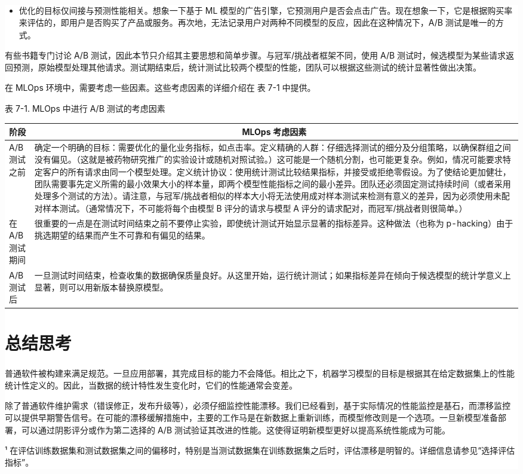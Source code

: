 +   优化的目标仅间接与预测性能相关。想象一下基于 ML 模型的广告引擎，它预测用户是否会点击广告。现在想象一下，它是根据购买率来评估的，即用户是否购买了产品或服务。再次地，无法记录用户对两种不同模型的反应，因此在这种情况下，A/B 测试是唯一的方式。

有些书籍专门讨论 A/B 测试，因此本节只介绍其主要思想和简单步骤。与冠军/挑战者框架不同，使用 A/B 测试时，候选模型为某些请求返回预测，原始模型处理其他请求。测试期结束后，统计测试比较两个模型的性能，团队可以根据这些测试的统计显著性做出决策。

在 MLOps 环境中，需要考虑一些因素。这些考虑因素的详细介绍在 表 7-1 中提供。

表 7-1\. MLOps 中进行 A/B 测试的考虑因素

| 阶段 | MLOps 考虑因素 |
| --- | --- |
| A/B 测试之前 | 确定一个明确的目标：需要优化的量化业务指标，如点击率。定义精确的人群：仔细选择测试的细分及分组策略，以确保群组之间没有偏见。（这就是被药物研究推广的实验设计或随机对照试验。）这可能是一个随机分割，也可能更复杂。例如，情况可能要求特定客户的所有请求由同一个模型处理。定义统计协议：使用统计测试比较结果指标，并接受或拒绝零假设。为了使结论更加健壮，团队需要事先定义所需的最小效果大小的样本量，即两个模型性能指标之间的最小差异。团队还必须固定测试持续时间（或者采用处理多个测试的方法）。请注意，与冠军/挑战者相似的样本大小将无法使用成对样本测试来检测有意义的差异，因为必须使用未配对样本测试。（通常情况下，不可能将每个由模型 B 评分的请求与模型 A 评分的请求配对，而冠军/挑战者则很简单。） |
| 在 A/B 测试期间 | 很重要的一点是在测试时间结束之前不要停止实验，即使统计测试开始显示显著的指标差异。这种做法（也称为 p-hacking）由于挑选期望的结果而产生不可靠和有偏见的结果。 |
| A/B 测试后 | 一旦测试时间结束，检查收集的数据确保质量良好。从这里开始，运行统计测试；如果指标差异在倾向于候选模型的统计学意义上显著，则可以用新版本替换原模型。 |

# 总结思考

普通软件被构建来满足规范。一旦应用部署，其完成目标的能力不会降低。相比之下，机器学习模型的目标是根据其在给定数据集上的性能统计性定义的。因此，当数据的统计特性发生变化时，它们的性能通常会变差。

除了普通软件维护需求（错误修正，发布升级等），必须仔细监控性能漂移。我们已经看到，基于实际情况的性能监控是基石，而漂移监控可以提供早期警告信号。在可能的漂移缓解措施中，主要的工作马是在新数据上重新训练，而模型修改则是一个选项。一旦新模型准备部署，可以通过阴影评分或作为第二选择的 A/B 测试验证其改进的性能。这使得证明新模型更好以提高系统性能成为可能。

¹ 在评估训练数据集和测试数据集之间的偏移时，特别是当测试数据集在训练数据集之后时，评估漂移是明智的。详细信息请参见“选择评估指标”。
